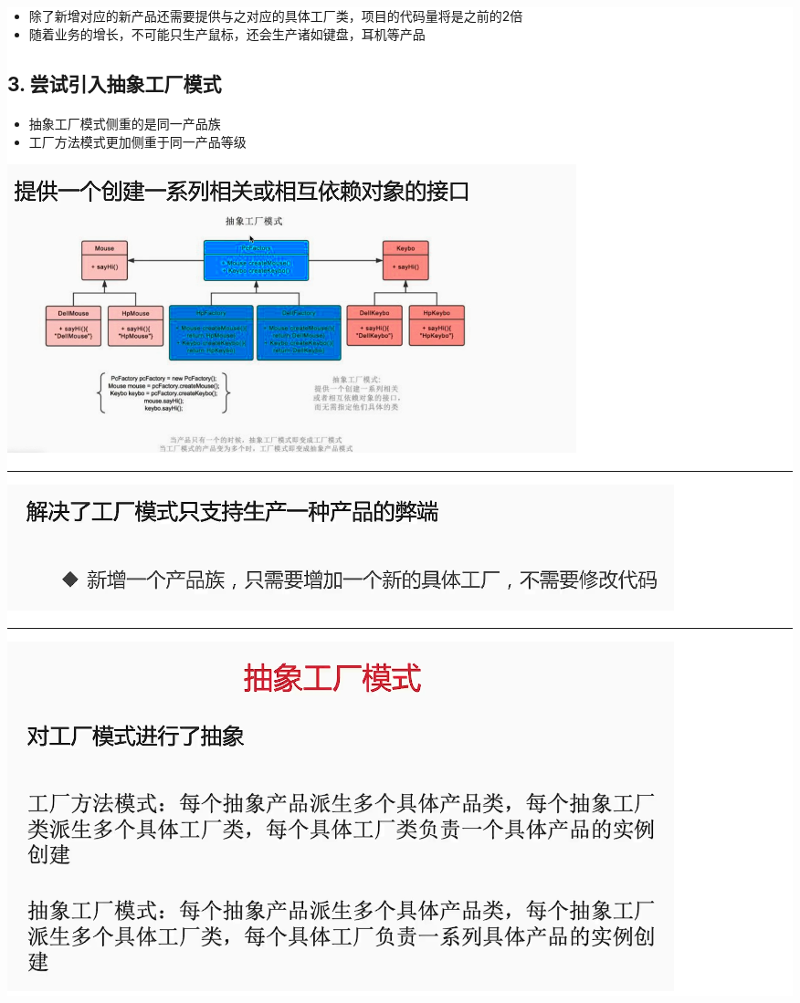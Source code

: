 * 除了新增对应的新产品还需要提供与之对应的具体工厂类，项目的代码量将是之前的2倍
* 随着业务的增长，不可能只生产鼠标，还会生产诸如键盘，耳机等产品

## 3. 尝试引入抽象工厂模式

* 抽象工厂模式侧重的是同一产品族
* 工厂方法模式更加侧重于同一产品等级

![image-20210307195000184](index.assets/image-20210307195000184.png)

****

![image-20210307195559226](index.assets/image-20210307195559226.png)

****

![image-20210307195718299](index.assets/image-20210307195718299.png)
